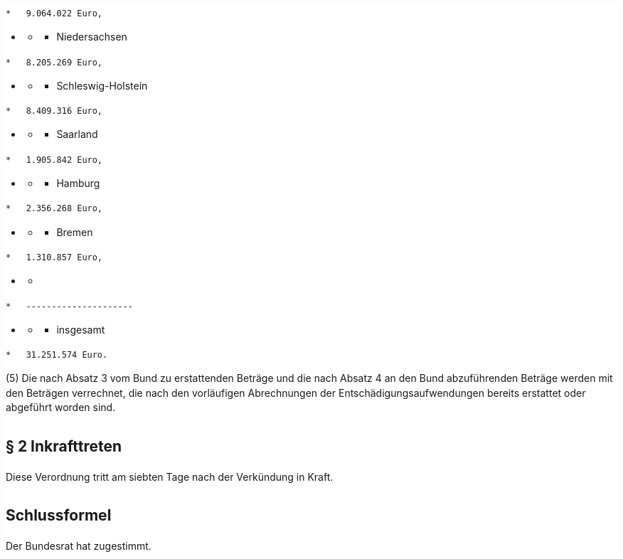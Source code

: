     *   9.064.022 Euro,


*    *   - Niedersachsen

    *   8.205.269 Euro,


*    *   - Schleswig-Holstein

    *   8.409.316 Euro,


*    *   - Saarland

    *   1.905.842 Euro,


*    *   - Hamburg

    *   2.356.268 Euro,


*    *   - Bremen

    *   1.310.857 Euro,


*    *
    *   ---------------------


*    *   - insgesamt

    *   31.251.574 Euro.




(5) Die nach Absatz 3 vom Bund zu erstattenden Beträge und die nach
Absatz 4 an den Bund abzuführenden Beträge werden mit den Beträgen
verrechnet, die nach den vorläufigen Abrechnungen der
Entschädigungsaufwendungen bereits erstattet oder abgeführt worden
sind.


## § 2 Inkrafttreten

Diese Verordnung tritt am siebten Tage nach der Verkündung in Kraft.


## Schlussformel

Der Bundesrat hat zugestimmt.

